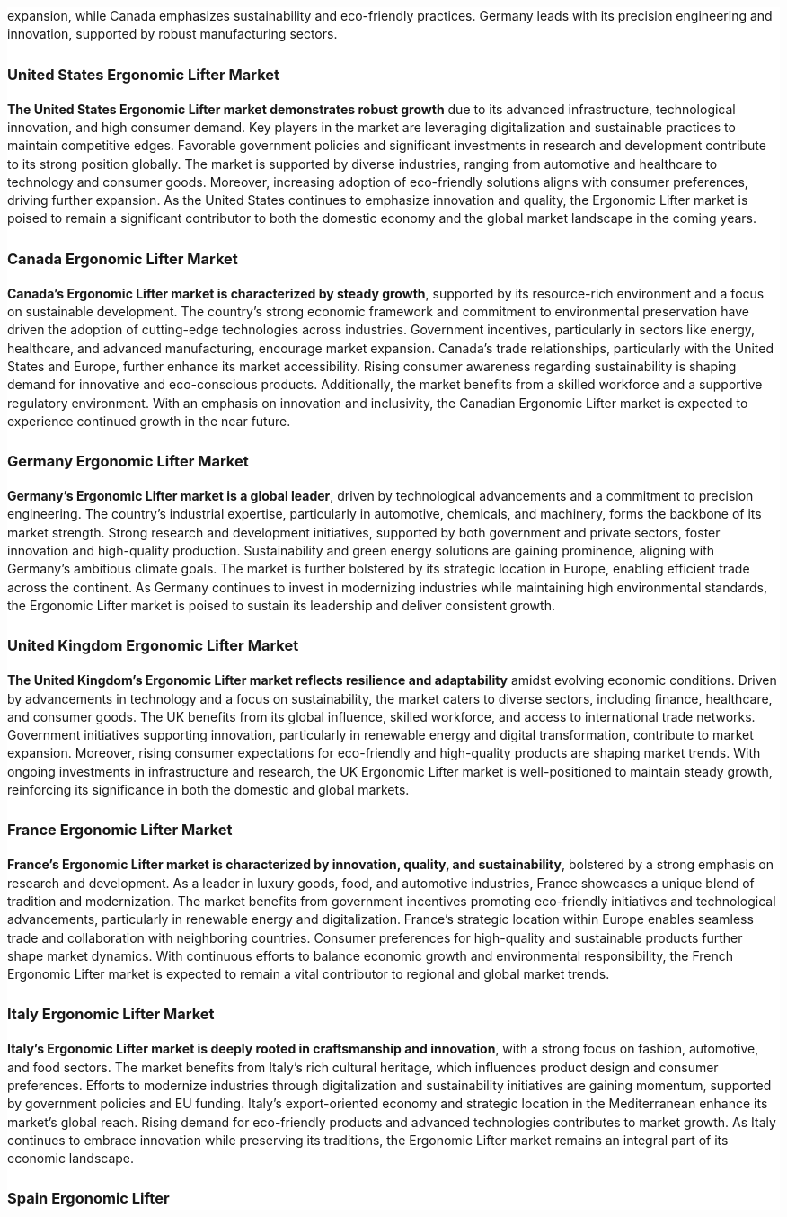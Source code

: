 expansion, while Canada emphasizes sustainability and eco-friendly practices. Germany leads with its precision engineering and innovation, supported by robust manufacturing sectors.</span></em></p></blockquote><h3><strong>United States Ergonomic Lifter Market</strong></h3><p><strong>The United States Ergonomic Lifter market demonstrates robust growth</strong> due to its advanced infrastructure, technological innovation, and high consumer demand. Key players in the market are leveraging digitalization and sustainable practices to maintain competitive edges. Favorable government policies and significant investments in research and development contribute to its strong position globally. The market is supported by diverse industries, ranging from automotive and healthcare to technology and consumer goods. Moreover, increasing adoption of eco-friendly solutions aligns with consumer preferences, driving further expansion. As the United States continues to emphasize innovation and quality, the Ergonomic Lifter market is poised to remain a significant contributor to both the domestic economy and the global market landscape in the coming years.</p><h3><strong>Canada Ergonomic Lifter Market</strong></h3><p><strong>Canada&rsquo;s Ergonomic Lifter market is characterized by steady growth</strong>, supported by its resource-rich environment and a focus on sustainable development. The country&rsquo;s strong economic framework and commitment to environmental preservation have driven the adoption of cutting-edge technologies across industries. Government incentives, particularly in sectors like energy, healthcare, and advanced manufacturing, encourage market expansion. Canada&rsquo;s trade relationships, particularly with the United States and Europe, further enhance its market accessibility. Rising consumer awareness regarding sustainability is shaping demand for innovative and eco-conscious products. Additionally, the market benefits from a skilled workforce and a supportive regulatory environment. With an emphasis on innovation and inclusivity, the Canadian Ergonomic Lifter market is expected to experience continued growth in the near future.</p><h3><strong>Germany Ergonomic Lifter Market</strong></h3><p><strong>Germany&rsquo;s Ergonomic Lifter market is a global leader</strong>, driven by technological advancements and a commitment to precision engineering. The country&rsquo;s industrial expertise, particularly in automotive, chemicals, and machinery, forms the backbone of its market strength. Strong research and development initiatives, supported by both government and private sectors, foster innovation and high-quality production. Sustainability and green energy solutions are gaining prominence, aligning with Germany&rsquo;s ambitious climate goals. The market is further bolstered by its strategic location in Europe, enabling efficient trade across the continent. As Germany continues to invest in modernizing industries while maintaining high environmental standards, the Ergonomic Lifter market is poised to sustain its leadership and deliver consistent growth.</p><h3><strong>United Kingdom Ergonomic Lifter Market</strong></h3><p><strong>The United Kingdom&rsquo;s Ergonomic Lifter market reflects resilience and adaptability</strong> amidst evolving economic conditions. Driven by advancements in technology and a focus on sustainability, the market caters to diverse sectors, including finance, healthcare, and consumer goods. The UK benefits from its global influence, skilled workforce, and access to international trade networks. Government initiatives supporting innovation, particularly in renewable energy and digital transformation, contribute to market expansion. Moreover, rising consumer expectations for eco-friendly and high-quality products are shaping market trends. With ongoing investments in infrastructure and research, the UK Ergonomic Lifter market is well-positioned to maintain steady growth, reinforcing its significance in both the domestic and global markets.</p><h3><strong>France Ergonomic Lifter Market</strong></h3><p><strong>France&rsquo;s Ergonomic Lifter market is characterized by innovation, quality, and sustainability</strong>, bolstered by a strong emphasis on research and development. As a leader in luxury goods, food, and automotive industries, France showcases a unique blend of tradition and modernization. The market benefits from government incentives promoting eco-friendly initiatives and technological advancements, particularly in renewable energy and digitalization. France&rsquo;s strategic location within Europe enables seamless trade and collaboration with neighboring countries. Consumer preferences for high-quality and sustainable products further shape market dynamics. With continuous efforts to balance economic growth and environmental responsibility, the French Ergonomic Lifter market is expected to remain a vital contributor to regional and global market trends.</p><h3><strong>Italy Ergonomic Lifter Market</strong></h3><p><strong>Italy&rsquo;s Ergonomic Lifter market is deeply rooted in craftsmanship and innovation</strong>, with a strong focus on fashion, automotive, and food sectors. The market benefits from Italy&rsquo;s rich cultural heritage, which influences product design and consumer preferences. Efforts to modernize industries through digitalization and sustainability initiatives are gaining momentum, supported by government policies and EU funding. Italy&rsquo;s export-oriented economy and strategic location in the Mediterranean enhance its market&rsquo;s global reach. Rising demand for eco-friendly products and advanced technologies contributes to market growth. As Italy continues to embrace innovation while preserving its traditions, the Ergonomic Lifter market remains an integral part of its economic landscape.</p><h3><strong>Spain Ergonomic Lifter